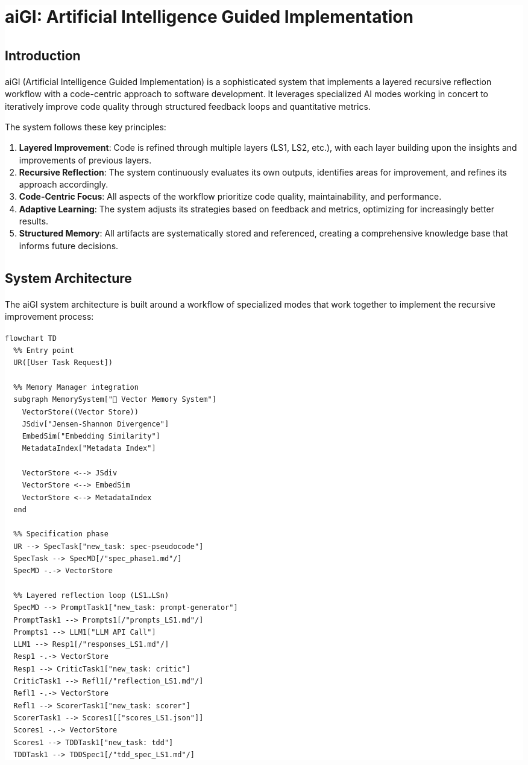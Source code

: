 # aiGI: Artificial Intelligence Guided Implementation

## Introduction

aiGI (Artificial Intelligence Guided Implementation) is a sophisticated system that implements a layered recursive reflection workflow with a code-centric approach to software development. It leverages specialized AI modes working in concert to iteratively improve code quality through structured feedback loops and quantitative metrics.

The system follows these key principles:

1. **Layered Improvement**: Code is refined through multiple layers (LS1, LS2, etc.), with each layer building upon the insights and improvements of previous layers.
2. **Recursive Reflection**: The system continuously evaluates its own outputs, identifies areas for improvement, and refines its approach accordingly.
3. **Code-Centric Focus**: All aspects of the workflow prioritize code quality, maintainability, and performance.
4. **Adaptive Learning**: The system adjusts its strategies based on feedback and metrics, optimizing for increasingly better results.
5. **Structured Memory**: All artifacts are systematically stored and referenced, creating a comprehensive knowledge base that informs future decisions.

## System Architecture

The aiGI system architecture is built around a workflow of specialized modes that work together to implement the recursive improvement process:

```mermaid
flowchart TD
  %% Entry point
  UR([User Task Request])

  %% Memory Manager integration
  subgraph MemorySystem["🧠 Vector Memory System"]
    VectorStore((Vector Store))
    JSdiv["Jensen-Shannon Divergence"]
    EmbedSim["Embedding Similarity"]
    MetadataIndex["Metadata Index"]
    
    VectorStore <--> JSdiv
    VectorStore <--> EmbedSim
    VectorStore <--> MetadataIndex
  end

  %% Specification phase
  UR --> SpecTask["new_task: spec-pseudocode"]
  SpecTask --> SpecMD[/"spec_phase1.md"/]
  SpecMD -.-> VectorStore

  %% Layered reflection loop (LS1…LSn)
  SpecMD --> PromptTask1["new_task: prompt-generator"]
  PromptTask1 --> Prompts1[/"prompts_LS1.md"/]
  Prompts1 --> LLM1["LLM API Call"]
  LLM1 --> Resp1[/"responses_LS1.md"/]
  Resp1 -.-> VectorStore
  Resp1 --> CriticTask1["new_task: critic"]
  CriticTask1 --> Refl1[/"reflection_LS1.md"/]
  Refl1 -.-> VectorStore
  Refl1 --> ScorerTask1["new_task: scorer"]
  ScorerTask1 --> Scores1[["scores_LS1.json"]]
  Scores1 -.-> VectorStore
  Scores1 --> TDDTask1["new_task: tdd"]
  TDDTask1 --> TDDSpec1[/"tdd_spec_LS1.md"/]
```